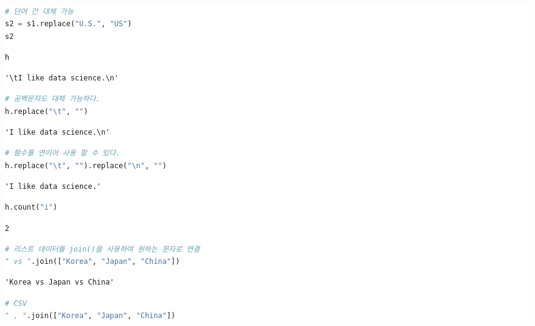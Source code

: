 ```python
# 단어 간 대체 가능
s2 = s1.replace("U.S.", "US")
s2
```


```python
h
```




    '\tI like data science.\n'




```python
# 공백문자도 대체 가능하다.
h.replace("\t", "")
```




    'I like data science.\n'




```python
# 함수를 연이어 사용 할 수 있다.
h.replace("\t", "").replace("\n", "")
```




    'I like data science.'




```python
h.count("i")
```




    2




```python
# 리스트 데이터를 join()을 사용하여 원하는 문자로 연결 
" vs ".join(["Korea", "Japan", "China"])
```




    'Korea vs Japan vs China'




```python
# CSV
" , ".join(["Korea", "Japan", "China"])
```
